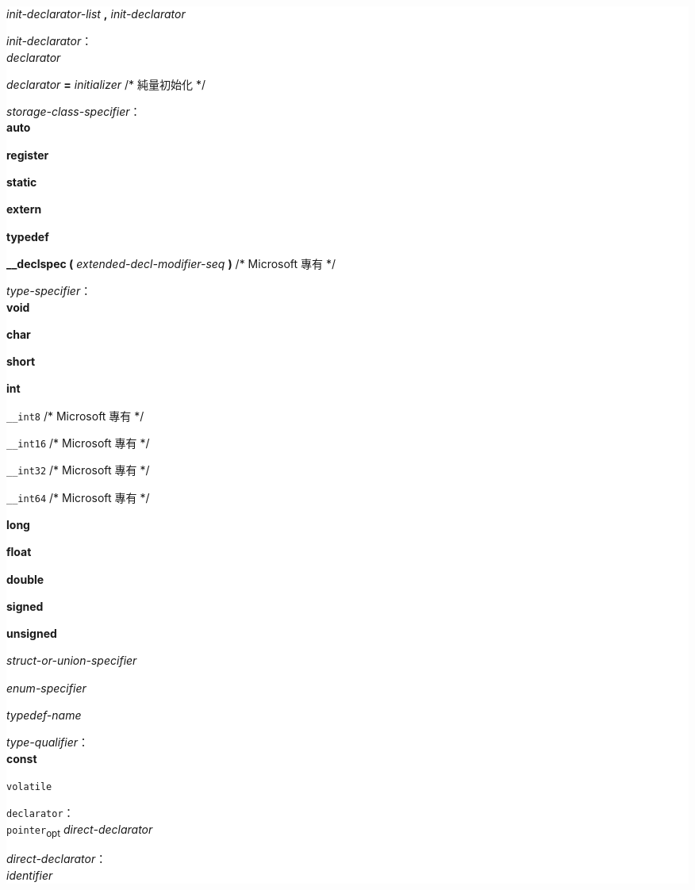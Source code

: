  *init-declarator-list*  **,**  *init-declarator*  
  
 *init-declarator*：  
 *declarator*  
  
 *declarator*  **=**  *initializer* /* 純量初始化 \*/  
  
 *storage-class-specifier*：  
 **auto**  
  
 **register**  
  
 **static**  
  
 **extern**  
  
 **typedef**  
  
 **__declspec (**  *extended-decl-modifier-seq*  **)** /* Microsoft 專有 \*/  
  
 *type-specifier*：  
 **void**  
  
 **char**  
  
 **short**  
  
 **int**  
  
 `__int8` /* Microsoft 專有 \*/  
  
 `__int16` /* Microsoft 專有 \*/  
  
 `__int32` /* Microsoft 專有 \*/  
  
 `__int64` /* Microsoft 專有 \*/  
  
 **long**  
  
 **float**  
  
 **double**  
  
 **signed**  
  
 **unsigned**  
  
 *struct-or-union-specifier*  
  
 *enum-specifier*  
  
 *typedef-name*  
  
 *type-qualifier*：  
 **const**  
  
 `volatile`  
  
 `declarator`：  
 `pointer`<sub>opt</sub> *direct-declarator*  
  
 *direct-declarator*：  
 *identifier*  
  